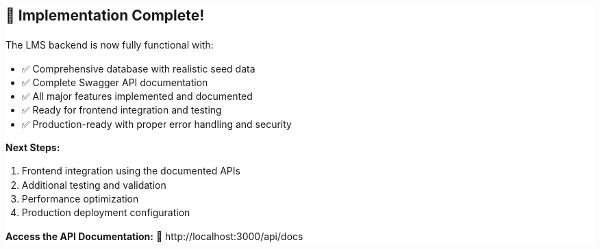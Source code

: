 ## 🎉 Implementation Complete!

The LMS backend is now fully functional with:

- ✅ Comprehensive database with realistic seed data
- ✅ Complete Swagger API documentation
- ✅ All major features implemented and documented
- ✅ Ready for frontend integration and testing
- ✅ Production-ready with proper error handling and security

**Next Steps:**

1. Frontend integration using the documented APIs
2. Additional testing and validation
3. Performance optimization
4. Production deployment configuration

**Access the API Documentation:**
🔗 http://localhost:3000/api/docs
